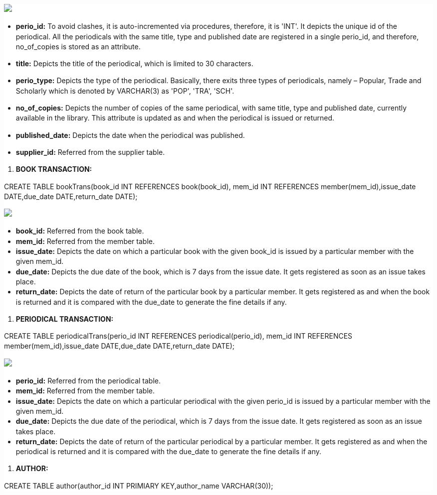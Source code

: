 ![](RackMultipart20210217-4-1y7nb0x_html_a4bf18b9d7e2feca.png)

- **perio\_id:** To avoid clashes, it is auto-incremented via procedures, therefore, it is &#39;INT&#39;. It depicts the unique id of the periodical. All the periodicals with the same title, type and published date are registered in a single perio\_id, and therefore, no\_of\_copies is stored as an attribute.
- **title:** Depicts the title of the periodical, which is limited to 30 characters.

- **perio\_type:** Depicts the type of the periodical. Basically, there exits three types of periodicals, namely – Popular, Trade and Scholarly which is denoted by VARCHAR(3) as &#39;POP&#39;, &#39;TRA&#39;, &#39;SCH&#39;.

- **no\_of\_copies:** Depicts the number of copies of the same periodical, with same title, type and published date, currently available in the library. This attribute is updated as and when the periodical is issued or returned.

- **published\_date:** Depicts the date when the periodical was published.
- **supplier\_id:** Referred from the supplier table.

1. **BOOK TRANSACTION:**

CREATE TABLE bookTrans(book\_id INT REFERENCES book(book\_id), mem\_id INT REFERENCES member(mem\_id),issue\_date DATE,due\_date DATE,return\_date DATE);

![](RackMultipart20210217-4-1y7nb0x_html_4f368deea6a30f3b.png)

- **book\_id:** Referred from the book table.
- **mem\_id:** Referred from the member table.
- **issue\_date:** Depicts the date on which a particular book with the given book\_id is issued by a particular member with the given mem\_id.
- **due\_date:** Depicts the due date of the book, which is 7 days from the issue date. It gets registered as soon as an issue takes place.
- **return\_date:** Depicts the date of return of the particular book by a particular member. It gets registered as and when the book is returned and it is compared with the due\_date to generate the fine details if any.

1. **PERIODICAL TRANSACTION:**

CREATE TABLE periodicalTrans(perio\_id INT REFERENCES periodical(perio\_id), mem\_id INT REFERENCES member(mem\_id),issue\_date DATE,due\_date DATE,return\_date DATE);

![](RackMultipart20210217-4-1y7nb0x_html_67f150ab3e480ae.png)

- **perio\_id:** Referred from the periodical table.
- **mem\_id:** Referred from the member table.
- **issue\_date:** Depicts the date on which a particular periodical with the given perio\_id is issued by a particular member with the given mem\_id.
- **due\_date:** Depicts the due date of the periodical, which is 7 days from the issue date. It gets registered as soon as an issue takes place.
- **return\_date:** Depicts the date of return of the particular periodical by a particular member. It gets registered as and when the periodical is returned and it is compared with the due\_date to generate the fine details if any.

1. **AUTHOR:**

CREATE TABLE author(author\_id INT PRIMIARY KEY,author\_name VARCHAR(30));
